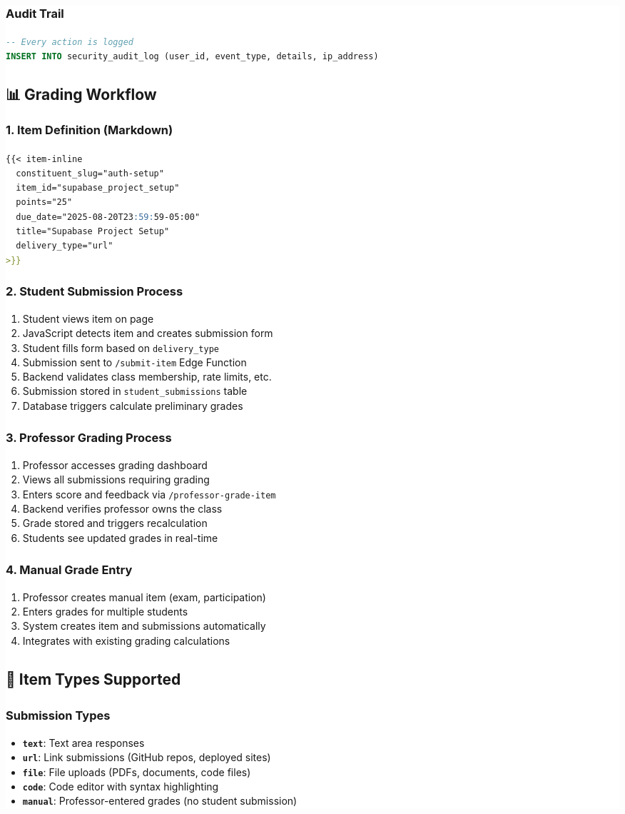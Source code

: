 ### Audit Trail
```sql
-- Every action is logged
INSERT INTO security_audit_log (user_id, event_type, details, ip_address)
```

## 📊 Grading Workflow

### 1. Item Definition (Markdown)
```markdown
{{< item-inline 
  constituent_slug="auth-setup" 
  item_id="supabase_project_setup"
  points="25"
  due_date="2025-08-20T23:59:59-05:00"
  title="Supabase Project Setup"
  delivery_type="url"
>}}
```

### 2. Student Submission Process
1. Student views item on page
2. JavaScript detects item and creates submission form
3. Student fills form based on `delivery_type`
4. Submission sent to `/submit-item` Edge Function
5. Backend validates class membership, rate limits, etc.
6. Submission stored in `student_submissions` table
7. Database triggers calculate preliminary grades

### 3. Professor Grading Process
1. Professor accesses grading dashboard
2. Views all submissions requiring grading
3. Enters score and feedback via `/professor-grade-item`
4. Backend verifies professor owns the class
5. Grade stored and triggers recalculation
6. Students see updated grades in real-time

### 4. Manual Grade Entry
1. Professor creates manual item (exam, participation)
2. Enters grades for multiple students
3. System creates item and submissions automatically
4. Integrates with existing grading calculations

## 🎯 Item Types Supported

### Submission Types
- **`text`**: Text area responses
- **`url`**: Link submissions (GitHub repos, deployed sites)
- **`file`**: File uploads (PDFs, documents, code files)
- **`code`**: Code editor with syntax highlighting
- **`manual`**: Professor-entered grades (no student submission)
